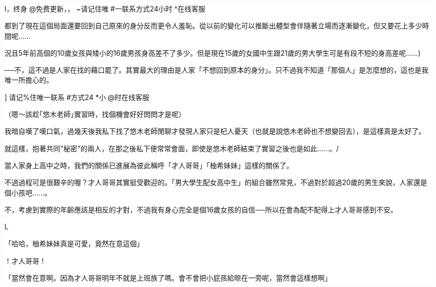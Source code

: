 I，终身 @免费更新，， ~请记住唯 #一联系方式24小时 ^在线客服







都到了現在這個局面還要回到自己原來的身分反而更令人羞恥。從以前的變化可以推斷出體型會伴隨著立場而逐漸變化，但又要花上多少時間呢......



況且5年前高個的10歲女孩與矮小的16歲男孩身高差不了多少。但是現在15歲的女國中生跟21歲的男大學生可是有段不短的身高差呢......)



──不，這不過是人家在找的藉口罷了。其實最大的理由是人家「不想回到原本的身分」。只不過我不知道「那個人」是怎麼想的，這也是我唯一所擔心的。



 ] 请记%住唯一联系 #方式24 *小 @时在线客服





（嗯～該趁｢悠木老師｣實習時，找個機會好好問問才是呢）



我暗自嘆了嘆口氣，過幾天後我私下找了悠木老師閒聊才發現人家只是杞人憂天（也就是說悠木老師也不想變回去），是這樣真是太好了。















就這樣，抱著共同"秘密"的兩人，在那之後私下便常常會面，即使是悠木老師結束了實習之後也是如此......。/



當人家身上高中之時，我們的關係已進展為彼此稱呼「才人哥哥」「柚希妹妹」這樣的關係了。





不過過程可是很艱辛的喔？才人哥哥其實挺受歡迎的。「男大學生配女高中生」的組合雖然常見，不過對於超過20歲的男生來說，人家還是個小孩吧......。



不，考慮到實際的年齡應該是相反的才對，不過我有身心完全是個16歲女孩的自信──所以在會為配不配得上才人哥哥感到不安。



L





「哈哈，柚希妹妹真是可愛，竟然在意這個」



！才人哥哥！



「當然會在意啊。因為才人哥哥明年不就是上班族了嗎。會不會把小屁孩給晾在一旁呢，當然會這樣想啊」

